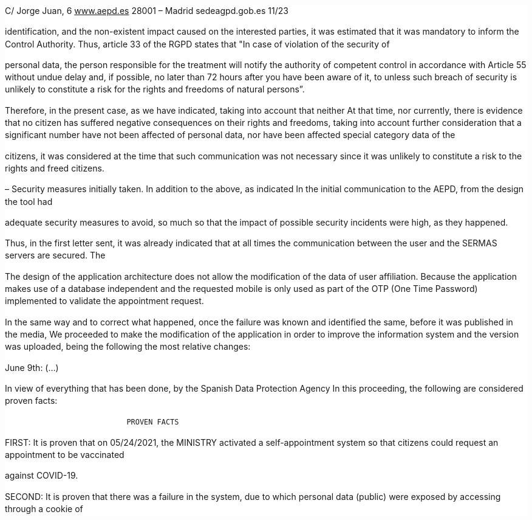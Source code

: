 C/ Jorge Juan, 6 www.aepd.es
28001 – Madrid sedeagpd.gob.es 11/23

identification, and the non-existent impact caused on the interested parties, it was estimated that
it was mandatory to inform the Control Authority.
Thus, article 33 of the RGPD states that "In case of violation of the security of

personal data, the person responsible for the treatment will notify the authority of
competent control in accordance with Article 55 without undue delay and, if
possible, no later than 72 hours after you have been aware of it, to
unless such breach of security is unlikely to constitute a risk
for the rights and freedoms of natural persons”.

Therefore, in the present case, as we have indicated, taking into account that neither
At that time, nor currently, there is evidence that no citizen has
suffered negative consequences on their rights and freedoms, taking into account
further consideration that a significant number have not been affected
of personal data, nor have been affected special category data of the

citizens, it was considered at the time that such communication was not necessary
since it was unlikely to constitute a risk to the rights and
freed citizens.

– Security measures initially taken. In addition to the above, as indicated
In the initial communication to the AEPD, from the design the tool had

adequate security measures to avoid, so much so that the impact of possible
security incidents were high, as they happened.

Thus, in the first letter sent, it was already indicated that at all times the
communication between the user and the SERMAS servers are secured. The

The design of the application architecture does not allow the modification of the data of
user affiliation. Because the application makes use of a database
independent and the requested mobile is only used as part of the OTP (One
Time Password) implemented to validate the appointment request.

In the same way and to correct what happened, once the failure was known and
identified the same, before it was published in the media,
We proceeded to make the modification of the application in order to improve the
information system and the version was uploaded, being the following
the most relative changes:

June 9th:
(…)

In view of everything that has been done, by the Spanish Data Protection Agency
In this proceeding, the following are considered proven facts:

                                PROVEN FACTS

FIRST: It is proven that on 05/24/2021, the MINISTRY activated a
self-appointment system so that citizens could request an appointment to be vaccinated

against COVID-19.

SECOND: It is proven that there was a failure in the system, due to which
personal data (public) were exposed by accessing through a cookie of
